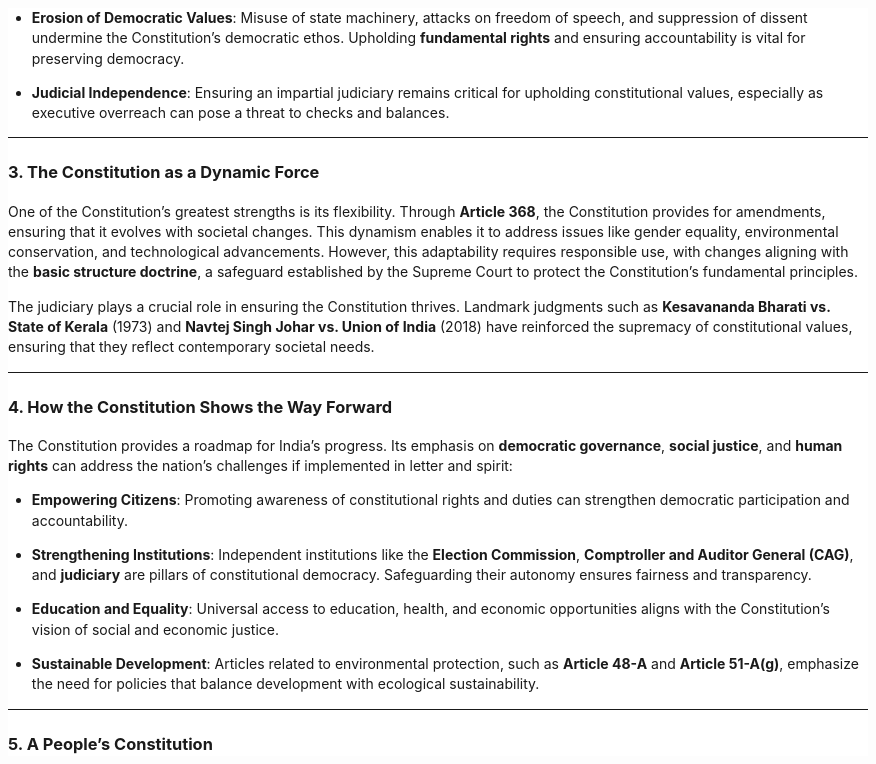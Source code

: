 - **Erosion of Democratic Values**: Misuse of state machinery, attacks on freedom of speech, and suppression of dissent undermine the Constitution’s democratic ethos. Upholding **fundamental rights** and ensuring accountability is vital for preserving democracy.

- **Judicial Independence**: Ensuring an impartial judiciary remains critical for upholding constitutional values, especially as executive overreach can pose a threat to checks and balances.



---



### 3. **The Constitution as a Dynamic Force**

One of the Constitution’s greatest strengths is its flexibility. Through **Article 368**, the Constitution provides for amendments, ensuring that it evolves with societal changes. This dynamism enables it to address issues like gender equality, environmental conservation, and technological advancements. However, this adaptability requires responsible use, with changes aligning with the **basic structure doctrine**, a safeguard established by the Supreme Court to protect the Constitution’s fundamental principles.



The judiciary plays a crucial role in ensuring the Constitution thrives. Landmark judgments such as **Kesavananda Bharati vs. State of Kerala** (1973) and **Navtej Singh Johar vs. Union of India** (2018) have reinforced the supremacy of constitutional values, ensuring that they reflect contemporary societal needs.



---



### 4. **How the Constitution Shows the Way Forward**

The Constitution provides a roadmap for India’s progress. Its emphasis on **democratic governance**, **social justice**, and **human rights** can address the nation’s challenges if implemented in letter and spirit:

- **Empowering Citizens**: Promoting awareness of constitutional rights and duties can strengthen democratic participation and accountability.

- **Strengthening Institutions**: Independent institutions like the **Election Commission**, **Comptroller and Auditor General (CAG)**, and **judiciary** are pillars of constitutional democracy. Safeguarding their autonomy ensures fairness and transparency.

- **Education and Equality**: Universal access to education, health, and economic opportunities aligns with the Constitution’s vision of social and economic justice.

- **Sustainable Development**: Articles related to environmental protection, such as **Article 48-A** and **Article 51-A(g)**, emphasize the need for policies that balance development with ecological sustainability.



---



### 5. **A People’s Constitution**
